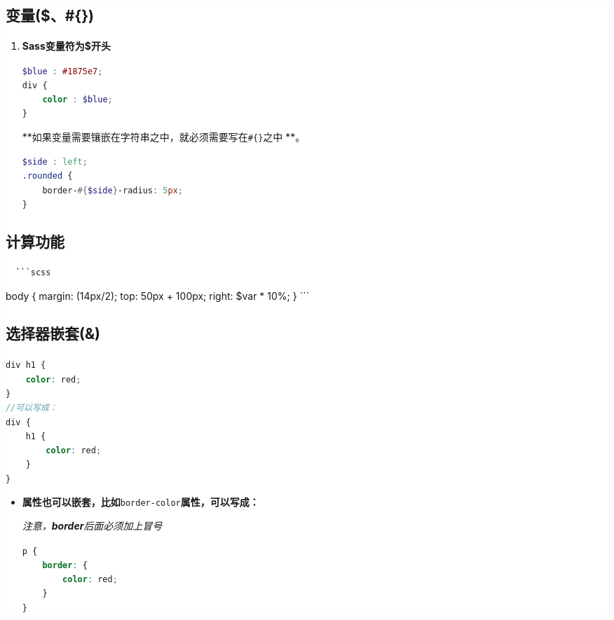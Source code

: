 ## 变量($、#{})

1. **Sass变量符为$开头**

   ```scss
   $blue : #1875e7;
   div {
       color : $blue;
   }
   ```

   **如果变量需要镶嵌在字符串之中，就必须需要写在`#{}`之中 **。

   ```scss
   $side : left;
   .rounded {
       border-#{$side}-radius: 5px;
   }
   ```

## 计算功能

      ```scss
body {
    margin: (14px/2);
    top: 50px + 100px;
    right: $var * 10%;
}
      ```

## 选择器嵌套(&)

```scss
div h1 {
    color: red;
}
//可以写成：
div {
    h1 {
        color: red;
    }
}
```

* **属性也可以嵌套，比如**`border-color`**属性，可以写成：**

  *注意，**border**后面必须加上冒号*

  ```scss
  p {
      border: {
          color: red;
      }
  }
  ```
